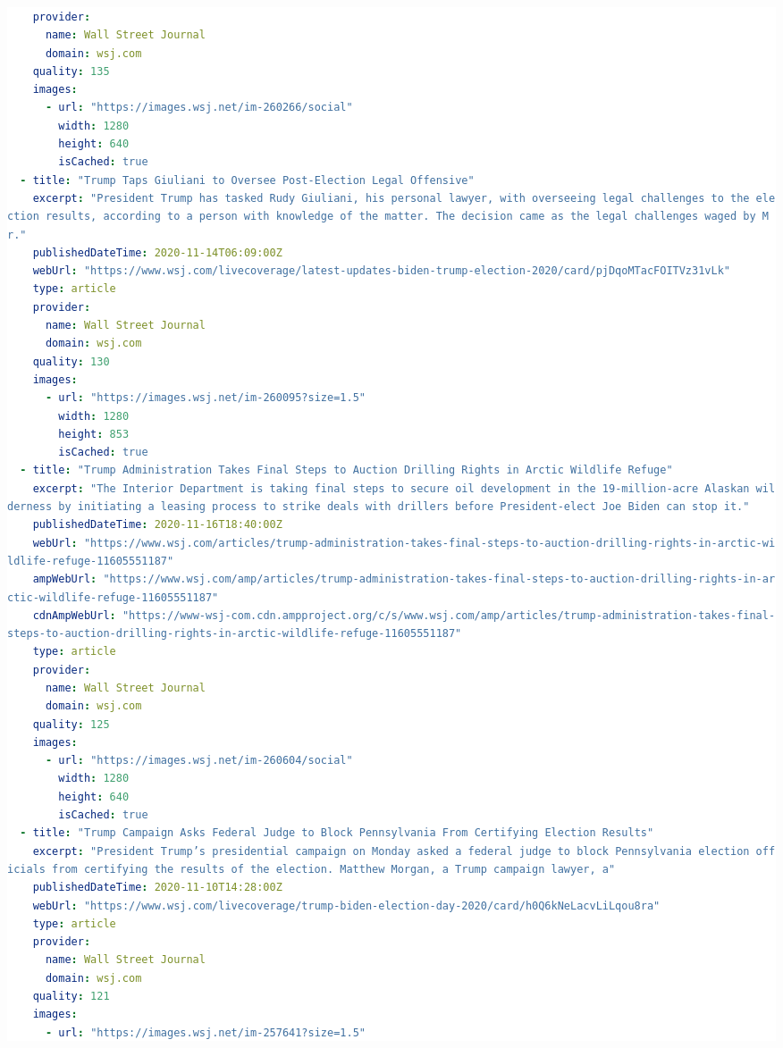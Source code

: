 ```yaml
    provider:
      name: Wall Street Journal
      domain: wsj.com
    quality: 135
    images:
      - url: "https://images.wsj.net/im-260266/social"
        width: 1280
        height: 640
        isCached: true
  - title: "Trump Taps Giuliani to Oversee Post-Election Legal Offensive"
    excerpt: "President Trump has tasked Rudy Giuliani, his personal lawyer, with overseeing legal challenges to the election results, according to a person with knowledge of the matter. The decision came as the legal challenges waged by Mr."
    publishedDateTime: 2020-11-14T06:09:00Z
    webUrl: "https://www.wsj.com/livecoverage/latest-updates-biden-trump-election-2020/card/pjDqoMTacFOITVz31vLk"
    type: article
    provider:
      name: Wall Street Journal
      domain: wsj.com
    quality: 130
    images:
      - url: "https://images.wsj.net/im-260095?size=1.5"
        width: 1280
        height: 853
        isCached: true
  - title: "Trump Administration Takes Final Steps to Auction Drilling Rights in Arctic Wildlife Refuge"
    excerpt: "The Interior Department is taking final steps to secure oil development in the 19-million-acre Alaskan wilderness by initiating a leasing process to strike deals with drillers before President-elect Joe Biden can stop it."
    publishedDateTime: 2020-11-16T18:40:00Z
    webUrl: "https://www.wsj.com/articles/trump-administration-takes-final-steps-to-auction-drilling-rights-in-arctic-wildlife-refuge-11605551187"
    ampWebUrl: "https://www.wsj.com/amp/articles/trump-administration-takes-final-steps-to-auction-drilling-rights-in-arctic-wildlife-refuge-11605551187"
    cdnAmpWebUrl: "https://www-wsj-com.cdn.ampproject.org/c/s/www.wsj.com/amp/articles/trump-administration-takes-final-steps-to-auction-drilling-rights-in-arctic-wildlife-refuge-11605551187"
    type: article
    provider:
      name: Wall Street Journal
      domain: wsj.com
    quality: 125
    images:
      - url: "https://images.wsj.net/im-260604/social"
        width: 1280
        height: 640
        isCached: true
  - title: "Trump Campaign Asks Federal Judge to Block Pennsylvania From Certifying Election Results"
    excerpt: "President Trump’s presidential campaign on Monday asked a federal judge to block Pennsylvania election officials from certifying the results of the election. Matthew Morgan, a Trump campaign lawyer, a"
    publishedDateTime: 2020-11-10T14:28:00Z
    webUrl: "https://www.wsj.com/livecoverage/trump-biden-election-day-2020/card/h0Q6kNeLacvLiLqou8ra"
    type: article
    provider:
      name: Wall Street Journal
      domain: wsj.com
    quality: 121
    images:
      - url: "https://images.wsj.net/im-257641?size=1.5"
```